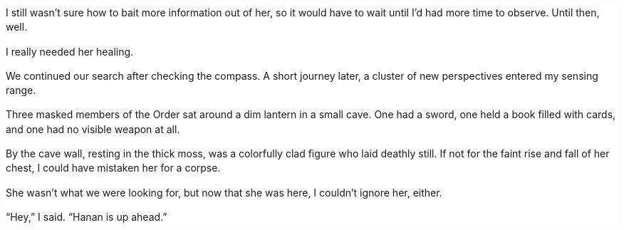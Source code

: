 I still wasn’t sure how to bait more information out of her, so it would have to wait until I’d had more time to observe. Until then, well. 

I really needed her healing. 

We continued our search after checking the compass. A short journey later, a cluster of new perspectives entered my sensing range. 

Three masked members of the Order sat around a dim lantern in a small cave. One had a sword, one held a book filled with cards, and one had no visible weapon at all. 

By the cave wall, resting in the thick moss, was a colorfully clad figure who laid deathly still. If not for the faint rise and fall of her chest, I could have mistaken her for a corpse. 

She wasn’t what we were looking for, but now that she was here, I couldn’t ignore her, either. 

“Hey,” I said. “Hanan is up ahead.” 

